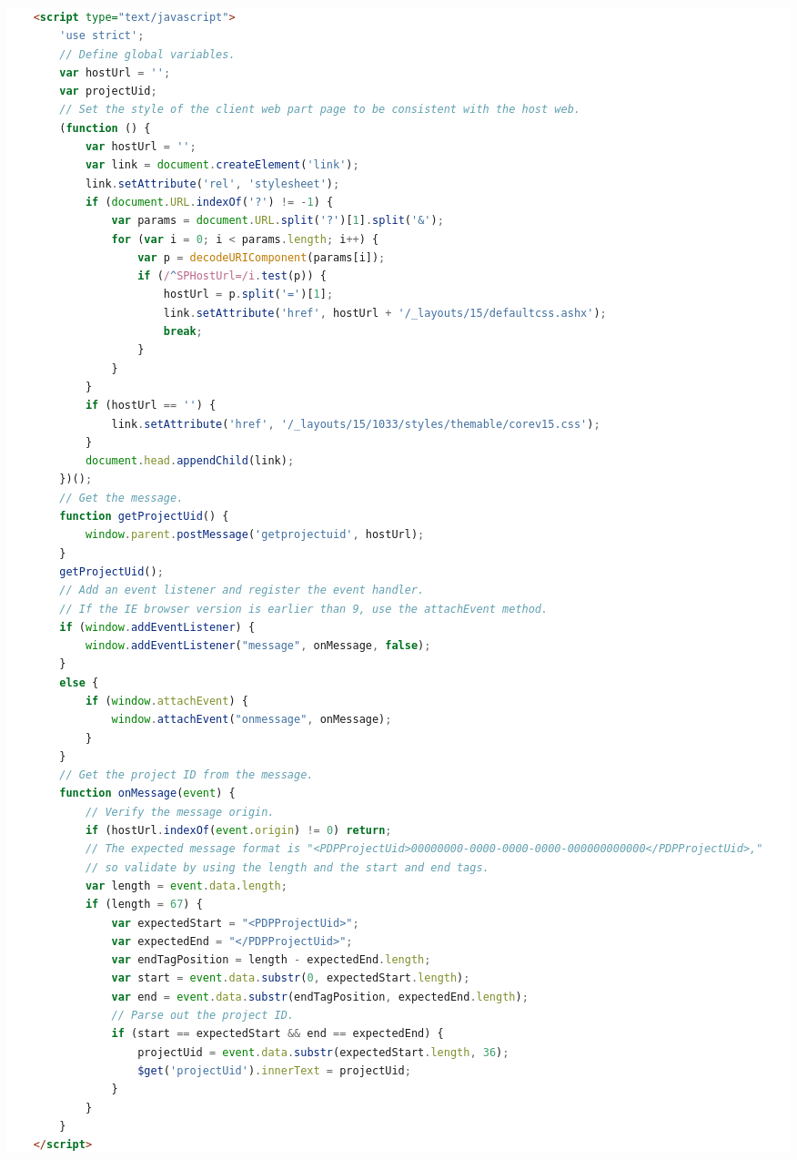 ```HTML
    <script type="text/javascript">
        'use strict';
        // Define global variables.
        var hostUrl = '';
        var projectUid;
        // Set the style of the client web part page to be consistent with the host web.
        (function () {
            var hostUrl = '';
            var link = document.createElement('link');
            link.setAttribute('rel', 'stylesheet');
            if (document.URL.indexOf('?') != -1) {
                var params = document.URL.split('?')[1].split('&');
                for (var i = 0; i < params.length; i++) {
                    var p = decodeURIComponent(params[i]);
                    if (/^SPHostUrl=/i.test(p)) {
                        hostUrl = p.split('=')[1];
                        link.setAttribute('href', hostUrl + '/_layouts/15/defaultcss.ashx');
                        break;
                    }
                }
            }
            if (hostUrl == '') {
                link.setAttribute('href', '/_layouts/15/1033/styles/themable/corev15.css');
            }
            document.head.appendChild(link);
        })();
        // Get the message.
        function getProjectUid() {
            window.parent.postMessage('getprojectuid', hostUrl);
        }
        getProjectUid();
        // Add an event listener and register the event handler.
        // If the IE browser version is earlier than 9, use the attachEvent method.
        if (window.addEventListener) {
            window.addEventListener("message", onMessage, false);
        }
        else {
            if (window.attachEvent) {
                window.attachEvent("onmessage", onMessage);
            }
        }
        // Get the project ID from the message.
        function onMessage(event) {
            // Verify the message origin.
            if (hostUrl.indexOf(event.origin) != 0) return;
            // The expected message format is "<PDPProjectUid>00000000-0000-0000-0000-000000000000</PDPProjectUid>,"
            // so validate by using the length and the start and end tags.
            var length = event.data.length;
            if (length = 67) {
                var expectedStart = "<PDPProjectUid>";
                var expectedEnd = "</PDPProjectUid>";
                var endTagPosition = length - expectedEnd.length;
                var start = event.data.substr(0, expectedStart.length);
                var end = event.data.substr(endTagPosition, expectedEnd.length);
                // Parse out the project ID.
                if (start == expectedStart && end == expectedEnd) {
                    projectUid = event.data.substr(expectedStart.length, 36);
                    $get('projectUid').innerText = projectUid;
                }
            }
        }
    </script>
```